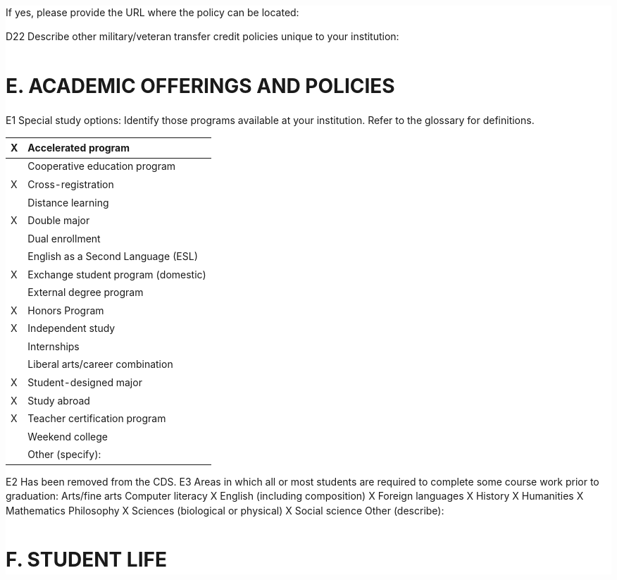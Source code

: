 If yes, please provide the URL where the policy can be located:

D22 Describe other military/veteran transfer credit policies unique to your institution:
# E. ACADEMIC OFFERINGS AND POLICIES 

E1 Special study options: Identify those programs available at your institution. Refer to the glossary for definitions.

| X | Accelerated program |
| :-- | :-- |
|  | Cooperative education program |
| X | Cross-registration |
|  | Distance learning |
| X | Double major |
|  | Dual enrollment |
|  | English as a Second Language (ESL) |
| X | Exchange student program (domestic) |
|  | External degree program |
| X | Honors Program |
| X | Independent study |
|  | Internships |
|  | Liberal arts/career combination |
| X | Student-designed major |
| X | Study abroad |
| X | Teacher certification program |
|  | Weekend college |
|  | Other (specify): |

E2 Has been removed from the CDS.
E3 Areas in which all or most students are required to complete some course work prior to graduation:
Arts/fine arts
Computer literacy
X English (including composition)
X Foreign languages
X History
X Humanities
X Mathematics
Philosophy
X Sciences (biological or physical)
X Social science
Other (describe):
# F. STUDENT LIFE 
